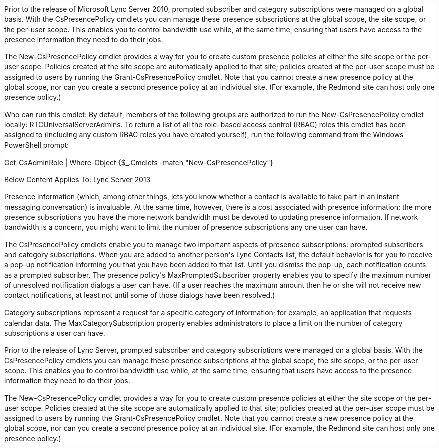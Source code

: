 Prior to the release of Microsoft Lync Server 2010, prompted subscriber and category subscriptions were managed on a global basis.
With the CsPresencePolicy cmdlets you can manage these presence subscriptions at the global scope, the site scope, or the per-user scope.
This enables you to control bandwidth use while, at the same time, ensuring that users have access to the presence information they need to do their jobs.

The New-CsPresencePolicy cmdlet provides a way for you to create custom presence policies at either the site scope or the per-user scope.
Policies created at the site scope are automatically applied to that site; policies created at the per-user scope must be assigned to users by running the Grant-CsPresencePolicy cmdlet.
Note that you cannot create a new presence policy at the global scope, nor can you create a second presence policy at an individual site.
(For example, the Redmond site can host only one presence policy.)

Who can run this cmdlet: By default, members of the following groups are authorized to run the New-CsPresencePolicy cmdlet locally: RTCUniversalServerAdmins.
To return a list of all the role-based access control (RBAC) roles this cmdlet has been assigned to (including any custom RBAC roles you have created yourself), run the following command from the Windows PowerShell prompt:

Get-CsAdminRole | Where-Object  {$_.Cmdlets -match "New-CsPresencePolicy"}

Below Content Applies To: Lync Server 2013

Presence information (which, among other things, lets you know whether a contact is available to take part in an instant messaging conversation) is invaluable.
At the same time, however, there is a cost associated with presence information: the more presence subscriptions you have the more network bandwidth must be devoted to updating presence information.
If network bandwidth is a concern, you might want to limit the number of presence subscriptions any one user can have.

The CsPresencePolicy cmdlets enable you to manage two important aspects of presence subscriptions: prompted subscribers and category subscriptions.
When you are added to another person's Lync Contacts list, the default behavior is for you to receive a pop-up notification informing you that you have been added to that list.
Until you dismiss the pop-up, each notification counts as a prompted subscriber.
The presence policy's MaxPromptedSubscriber property enables you to specify the maximum number of unresolved notification dialogs a user can have.
(If a user reaches the maximum amount then he or she will not receive new contact notifications, at least not until some of those dialogs have been resolved.)

Category subscriptions represent a request for a specific category of information; for example, an application that requests calendar data.
The MaxCategorySubscription property enables administrators to place a limit on the number of category subscriptions a user can have.

Prior to the release of Lync Server, prompted subscriber and category subscriptions were managed on a global basis.
With the CsPresencePolicy cmdlets you can manage these presence subscriptions at the global scope, the site scope, or the per-user scope.
This enables you to control bandwidth use while, at the same time, ensuring that users have access to the presence information they need to do their jobs.

The New-CsPresencePolicy cmdlet provides a way for you to create custom presence policies at either the site scope or the per-user scope.
Policies created at the site scope are automatically applied to that site; policies created at the per-user scope must be assigned to users by running the Grant-CsPresencePolicy cmdlet.
Note that you cannot create a new presence policy at the global scope, nor can you create a second presence policy at an individual site.
(For example, the Redmond site can host only one presence policy.)
